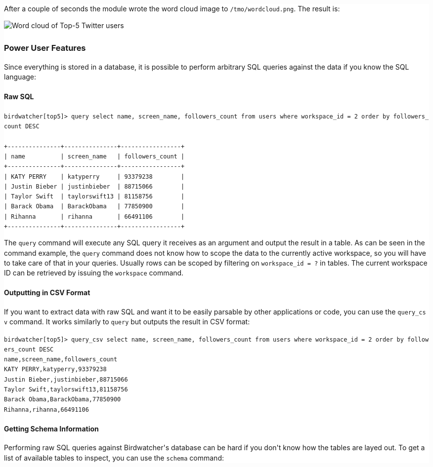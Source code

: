 After a couple of seconds the module wrote the word cloud image to `/tmo/wordcloud.png`. The result is:

![Word cloud of Top-5 Twitter users](img/wordcloud.png)

### Power User Features

Since everything is stored in a database, it is possible to perform arbitrary SQL queries against the data if you know the SQL language:

#### Raw SQL

    birdwatcher[top5]> query select name, screen_name, followers_count from users where workspace_id = 2 order by followers_count DESC

    +---------------+---------------+-----------------+
    | name          | screen_name   | followers_count |
    +---------------+---------------+-----------------+
    | KATY PERRY    | katyperry     | 93379238        |
    | Justin Bieber | justinbieber  | 88715066        |
    | Taylor Swift  | taylorswift13 | 81158756        |
    | Barack Obama  | BarackObama   | 77850900        |
    | Rihanna       | rihanna       | 66491106        |
    +---------------+---------------+-----------------+

The `query` command will execute any SQL query it receives as an argument and output the result in a table. As can be seen in the command example, the `query` command does not know how to scope the data to the currently active workspace, so you will have to take care of that in your queries. Usually rows can be scoped by filtering on `workspace_id = ?` in tables. The current workspace ID can be retrieved by issuing the `workspace` command.

#### Outputting in CSV Format

If you want to extract data with raw SQL and want it to be easily parsable by other applications or code, you can use the `query_csv` command. It works similarly to `query` but outputs the result in CSV format:

    birdwatcher[top5]> query_csv select name, screen_name, followers_count from users where workspace_id = 2 order by followers_count DESC
    name,screen_name,followers_count
    KATY PERRY,katyperry,93379238
    Justin Bieber,justinbieber,88715066
    Taylor Swift,taylorswift13,81158756
    Barack Obama,BarackObama,77850900
    Rihanna,rihanna,66491106

#### Getting Schema Information

Performing raw SQL queries against Birdwatcher's database can be hard if you don't know how the tables are layed out. To get a list of available tables to inspect, you can use the `schema` command:
